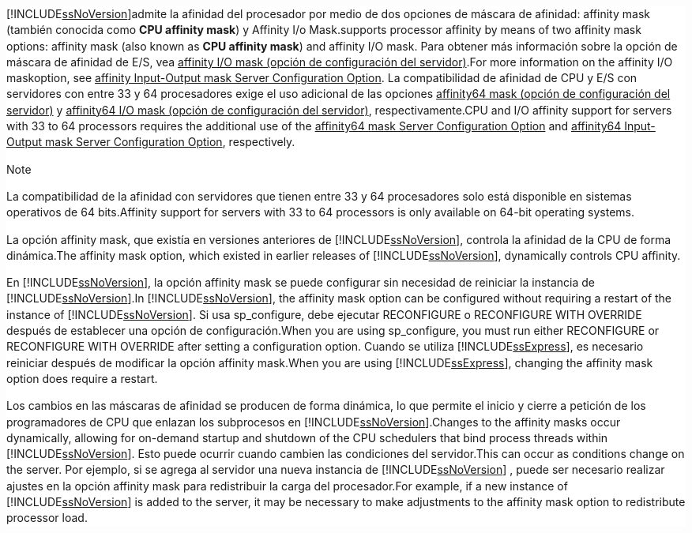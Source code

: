  [!INCLUDE[ssNoVersion](../../includes/ssnoversion-md.md)]<span data-ttu-id="131ac-107">admite la afinidad del procesador por medio de dos opciones de máscara de afinidad: affinity mask (también conocida como **CPU affinity mask**) y Affinity I/o Mask.</span><span class="sxs-lookup"><span data-stu-id="131ac-107">supports processor affinity by means of two affinity mask options: affinity mask (also known as **CPU affinity mask**) and affinity I/O mask.</span></span> <span data-ttu-id="131ac-108">Para obtener más información sobre la opción de máscara de afinidad de E/S, vea [affinity I/O mask (opción de configuración del servidor)](affinity-input-output-mask-server-configuration-option.md).</span><span class="sxs-lookup"><span data-stu-id="131ac-108">For more information on the affinity I/O maskoption, see [affinity Input-Output mask Server Configuration Option](affinity-input-output-mask-server-configuration-option.md).</span></span> <span data-ttu-id="131ac-109">La compatibilidad de afinidad de CPU y E/S con servidores con entre 33 y 64 procesadores exige el uso adicional de las opciones [affinity64 mask (opción de configuración del servidor)](affinity64-mask-server-configuration-option.md) y [affinity64 I/O mask (opción de configuración del servidor)](affinity64-input-output-mask-server-configuration-option.md), respectivamente.</span><span class="sxs-lookup"><span data-stu-id="131ac-109">CPU and I/O affinity support for servers with 33 to 64 processors requires the additional use of the [affinity64 mask Server Configuration Option](affinity64-mask-server-configuration-option.md) and [affinity64 Input-Output mask Server Configuration Option](affinity64-input-output-mask-server-configuration-option.md), respectively.</span></span>  
  
> [!NOTE]  
>  <span data-ttu-id="131ac-110">La compatibilidad de la afinidad con servidores que tienen entre 33 y 64 procesadores solo está disponible en sistemas operativos de 64 bits.</span><span class="sxs-lookup"><span data-stu-id="131ac-110">Affinity support for servers with 33 to 64 processors is only available on 64-bit operating systems.</span></span>  
  
 <span data-ttu-id="131ac-111">La opción affinity mask, que existía en versiones anteriores de [!INCLUDE[ssNoVersion](../../includes/ssnoversion-md.md)], controla la afinidad de la CPU de forma dinámica.</span><span class="sxs-lookup"><span data-stu-id="131ac-111">The affinity mask option, which existed in earlier releases of [!INCLUDE[ssNoVersion](../../includes/ssnoversion-md.md)], dynamically controls CPU affinity.</span></span>  
  
 <span data-ttu-id="131ac-112">En [!INCLUDE[ssNoVersion](../../includes/ssnoversion-md.md)], la opción affinity mask se puede configurar sin necesidad de reiniciar la instancia de [!INCLUDE[ssNoVersion](../../includes/ssnoversion-md.md)].</span><span class="sxs-lookup"><span data-stu-id="131ac-112">In [!INCLUDE[ssNoVersion](../../includes/ssnoversion-md.md)], the affinity mask option can be configured without requiring a restart of the instance of [!INCLUDE[ssNoVersion](../../includes/ssnoversion-md.md)].</span></span> <span data-ttu-id="131ac-113">Si usa sp_configure, debe ejecutar RECONFIGURE o RECONFIGURE WITH OVERRIDE después de establecer una opción de configuración.</span><span class="sxs-lookup"><span data-stu-id="131ac-113">When you are using sp_configure, you must run either RECONFIGURE or RECONFIGURE WITH OVERRIDE after setting a configuration option.</span></span> <span data-ttu-id="131ac-114">Cuando se utiliza [!INCLUDE[ssExpress](../../includes/ssexpress-md.md)], es necesario reiniciar después de modificar la opción affinity mask.</span><span class="sxs-lookup"><span data-stu-id="131ac-114">When you are using [!INCLUDE[ssExpress](../../includes/ssexpress-md.md)], changing the affinity mask option does require a restart.</span></span>  
  
 <span data-ttu-id="131ac-115">Los cambios en las máscaras de afinidad se producen de forma dinámica, lo que permite el inicio y cierre a petición de los programadores de CPU que enlazan los subprocesos en [!INCLUDE[ssNoVersion](../../includes/ssnoversion-md.md)].</span><span class="sxs-lookup"><span data-stu-id="131ac-115">Changes to the affinity masks occur dynamically, allowing for on-demand startup and shutdown of the CPU schedulers that bind process threads within [!INCLUDE[ssNoVersion](../../includes/ssnoversion-md.md)].</span></span> <span data-ttu-id="131ac-116">Esto puede ocurrir cuando cambien las condiciones del servidor.</span><span class="sxs-lookup"><span data-stu-id="131ac-116">This can occur as conditions change on the server.</span></span> <span data-ttu-id="131ac-117">Por ejemplo, si se agrega al servidor una nueva instancia de [!INCLUDE[ssNoVersion](../../includes/ssnoversion-md.md)] , puede ser necesario realizar ajustes en la opción affinity mask para redistribuir la carga del procesador.</span><span class="sxs-lookup"><span data-stu-id="131ac-117">For example, if a new instance of [!INCLUDE[ssNoVersion](../../includes/ssnoversion-md.md)] is added to the server, it may be necessary to make adjustments to the affinity mask option to redistribute processor load.</span></span>  
  